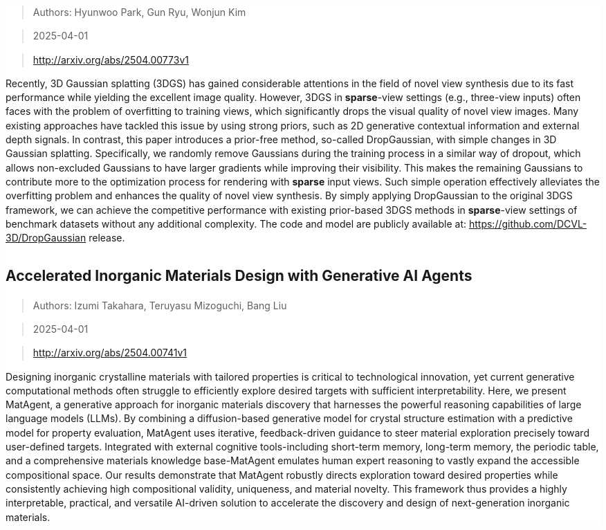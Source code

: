 >Authors: Hyunwoo Park, Gun Ryu, Wonjun Kim

>2025-04-01

> http://arxiv.org/abs/2504.00773v1

Recently, 3D Gaussian splatting (3DGS) has gained considerable attentions in
the field of novel view synthesis due to its fast performance while yielding
the excellent image quality. However, 3DGS in **sparse**-view settings (e.g.,
three-view inputs) often faces with the problem of overfitting to training
views, which significantly drops the visual quality of novel view images. Many
existing approaches have tackled this issue by using strong priors, such as 2D
generative contextual information and external depth signals. In contrast, this
paper introduces a prior-free method, so-called DropGaussian, with simple
changes in 3D Gaussian splatting. Specifically, we randomly remove Gaussians
during the training process in a similar way of dropout, which allows
non-excluded Gaussians to have larger gradients while improving their
visibility. This makes the remaining Gaussians to contribute more to the
optimization process for rendering with **sparse** input views. Such simple
operation effectively alleviates the overfitting problem and enhances the
quality of novel view synthesis. By simply applying DropGaussian to the
original 3DGS framework, we can achieve the competitive performance with
existing prior-based 3DGS methods in **sparse**-view settings of benchmark datasets
without any additional complexity. The code and model are publicly available
at: https://github.com/DCVL-3D/DropGaussian release.


## Accelerated Inorganic Materials Design with Generative AI Agents

>Authors: Izumi Takahara, Teruyasu Mizoguchi, Bang Liu

>2025-04-01

> http://arxiv.org/abs/2504.00741v1

Designing inorganic crystalline materials with tailored properties is
critical to technological innovation, yet current generative computational
methods often struggle to efficiently explore desired targets with sufficient
interpretability. Here, we present MatAgent, a generative approach for
inorganic materials discovery that harnesses the powerful reasoning
capabilities of large language models (LLMs). By combining a diffusion-based
generative model for crystal structure estimation with a predictive model for
property evaluation, MatAgent uses iterative, feedback-driven guidance to steer
material exploration precisely toward user-defined targets. Integrated with
external cognitive tools-including short-term memory, long-term memory, the
periodic table, and a comprehensive materials knowledge base-MatAgent emulates
human expert reasoning to vastly expand the accessible compositional space. Our
results demonstrate that MatAgent robustly directs exploration toward desired
properties while consistently achieving high compositional validity,
uniqueness, and material novelty. This framework thus provides a highly
interpretable, practical, and versatile AI-driven solution to accelerate the
discovery and design of next-generation inorganic materials.
